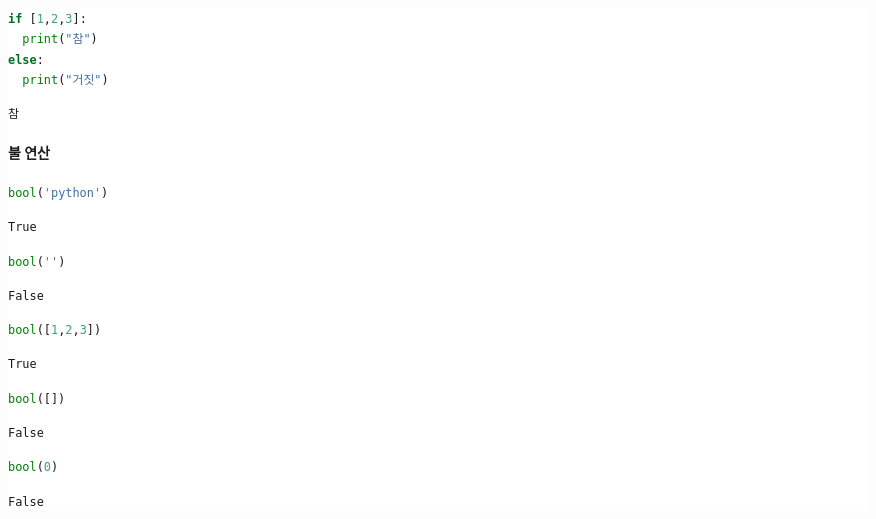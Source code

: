 ```python
if [1,2,3]:
  print("참")
else:
  print("거짓")
```

    참


#### 불 연산


```python
bool('python')
```




    True




```python
bool('')
```




    False




```python
bool([1,2,3])
```




    True




```python
bool([])
```




    False




```python
bool(0)
```




    False




